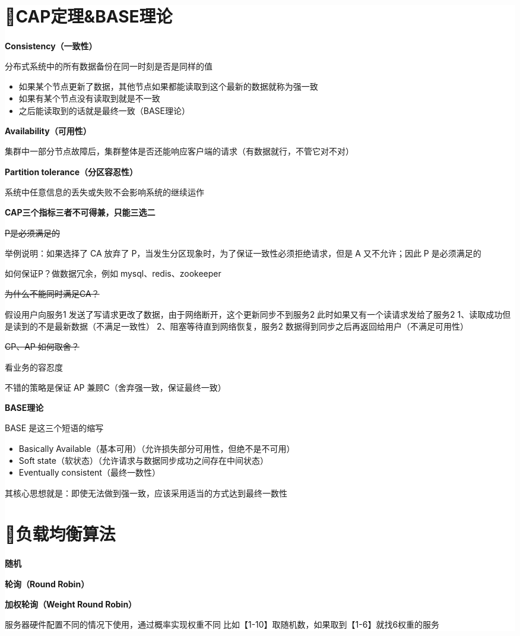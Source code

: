 # 🥇CAP定理&BASE理论

**Consistency（一致性）**

分布式系统中的所有数据备份在同一时刻是否是同样的值

- 如果某个节点更新了数据，其他节点如果都能读取到这个最新的数据就称为强一致
- 如果有某个节点没有读取到就是不一致
- 之后能读取到的话就是最终一致（BASE理论）

**Availability（可用性）**

集群中一部分节点故障后，集群整体是否还能响应客户端的请求（有数据就行，不管它对不对）

**Partition tolerance（分区容忍性）**

系统中任意信息的丢失或失败不会影响系统的继续运作

**CAP三个指标三者不可得兼，只能三选二**

~~P是必须满足的~~

举例说明：如果选择了 CA 放弃了 P，当发生分区现象时，为了保证一致性必须拒绝请求，但是 A 又不允许；因此 P 是必须满足的

如何保证P？做数据冗余，例如 mysql、redis、zookeeper

~~为什么不能同时满足CA？~~

假设用户向服务1 发送了写请求更改了数据，由于网络断开，这个更新同步不到服务2
此时如果又有一个读请求发给了服务2
1、读取成功但是读到的不是最新数据（不满足一致性）
2、阻塞等待直到网络恢复，服务2 数据得到同步之后再返回给用户（不满足可用性）

~~CP、AP 如何取舍？~~

看业务的容忍度

不错的策略是保证 AP 兼顾C（舍弃强一致，保证最终一致）

**BASE理论**

BASE 是这三个短语的缩写

- Basically Available（基本可用）（允许损失部分可用性，但绝不是不可用）
- Soft state（软状态）（允许请求与数据同步成功之间存在中间状态）
- Eventually consistent（最终一数性）

其核心思想就是：即使无法做到强一致，应该采用适当的方式达到最终一数性

# 🥇负载均衡算法

**随机**

**轮询（Round Robin）**

**加权轮询（Weight Round Robin）**

服务器硬件配置不同的情况下使用，通过概率实现权重不同
比如【1-10】取随机数，如果取到【1-6】就找6权重的服务
